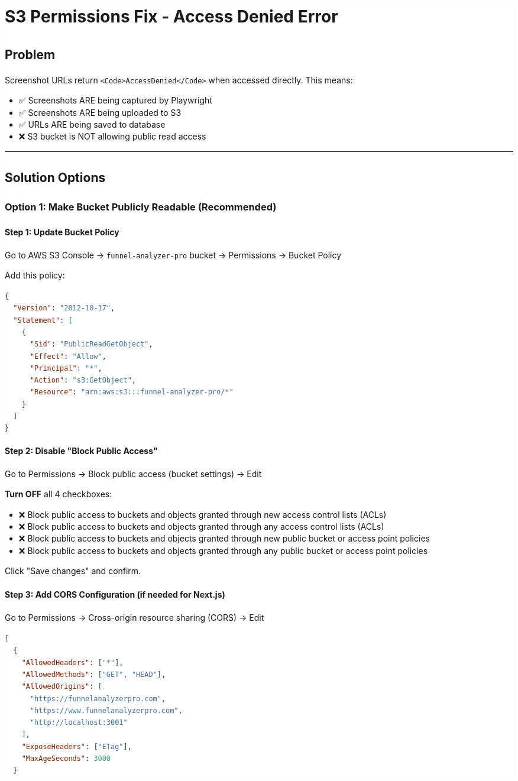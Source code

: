 # S3 Permissions Fix - Access Denied Error

## Problem
Screenshot URLs return `<Code>AccessDenied</Code>` when accessed directly. This means:
- ✅ Screenshots ARE being captured by Playwright
- ✅ Screenshots ARE being uploaded to S3
- ✅ URLs ARE being saved to database
- ❌ S3 bucket is NOT allowing public read access

---

## Solution Options

### Option 1: Make Bucket Publicly Readable (Recommended)

#### Step 1: Update Bucket Policy
Go to AWS S3 Console → `funnel-analyzer-pro` bucket → Permissions → Bucket Policy

Add this policy:
```json
{
  "Version": "2012-10-17",
  "Statement": [
    {
      "Sid": "PublicReadGetObject",
      "Effect": "Allow",
      "Principal": "*",
      "Action": "s3:GetObject",
      "Resource": "arn:aws:s3:::funnel-analyzer-pro/*"
    }
  ]
}
```

#### Step 2: Disable "Block Public Access"
Go to Permissions → Block public access (bucket settings) → Edit

**Turn OFF** all 4 checkboxes:
- ❌ Block public access to buckets and objects granted through new access control lists (ACLs)
- ❌ Block public access to buckets and objects granted through any access control lists (ACLs)
- ❌ Block public access to buckets and objects granted through new public bucket or access point policies
- ❌ Block public access to buckets and objects granted through any public bucket or access point policies

Click "Save changes" and confirm.

#### Step 3: Add CORS Configuration (if needed for Next.js)
Go to Permissions → Cross-origin resource sharing (CORS) → Edit

```json
[
  {
    "AllowedHeaders": ["*"],
    "AllowedMethods": ["GET", "HEAD"],
    "AllowedOrigins": [
      "https://funnelanalyzerpro.com",
      "https://www.funnelanalyzerpro.com",
      "http://localhost:3001"
    ],
    "ExposeHeaders": ["ETag"],
    "MaxAgeSeconds": 3000
  }
```